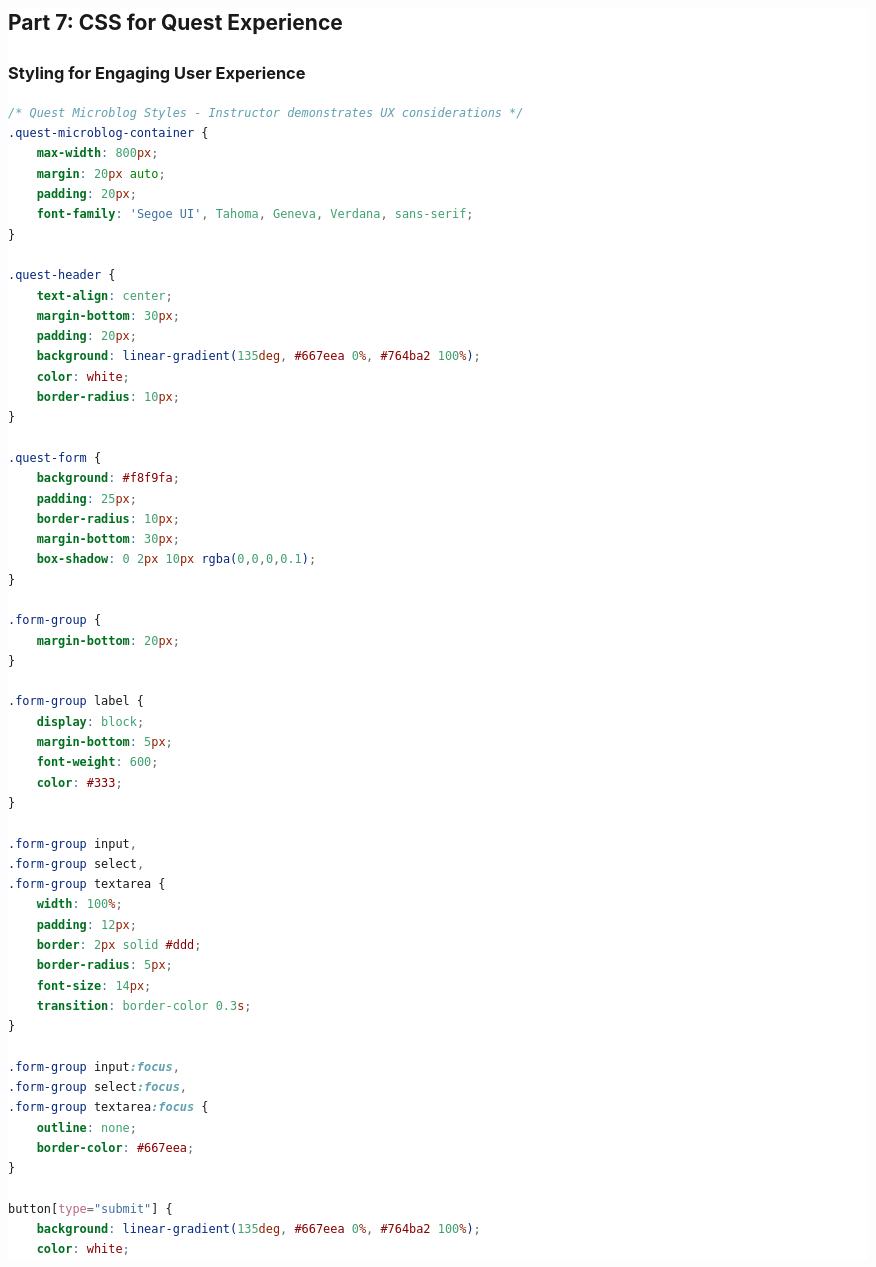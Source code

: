 
## Part 7: CSS for Quest Experience

### Styling for Engaging User Experience

```css
/* Quest Microblog Styles - Instructor demonstrates UX considerations */
.quest-microblog-container {
    max-width: 800px;
    margin: 20px auto;
    padding: 20px;
    font-family: 'Segoe UI', Tahoma, Geneva, Verdana, sans-serif;
}

.quest-header {
    text-align: center;
    margin-bottom: 30px;
    padding: 20px;
    background: linear-gradient(135deg, #667eea 0%, #764ba2 100%);
    color: white;
    border-radius: 10px;
}

.quest-form {
    background: #f8f9fa;
    padding: 25px;
    border-radius: 10px;
    margin-bottom: 30px;
    box-shadow: 0 2px 10px rgba(0,0,0,0.1);
}

.form-group {
    margin-bottom: 20px;
}

.form-group label {
    display: block;
    margin-bottom: 5px;
    font-weight: 600;
    color: #333;
}

.form-group input,
.form-group select,
.form-group textarea {
    width: 100%;
    padding: 12px;
    border: 2px solid #ddd;
    border-radius: 5px;
    font-size: 14px;
    transition: border-color 0.3s;
}

.form-group input:focus,
.form-group select:focus,
.form-group textarea:focus {
    outline: none;
    border-color: #667eea;
}

button[type="submit"] {
    background: linear-gradient(135deg, #667eea 0%, #764ba2 100%);
    color: white;
```